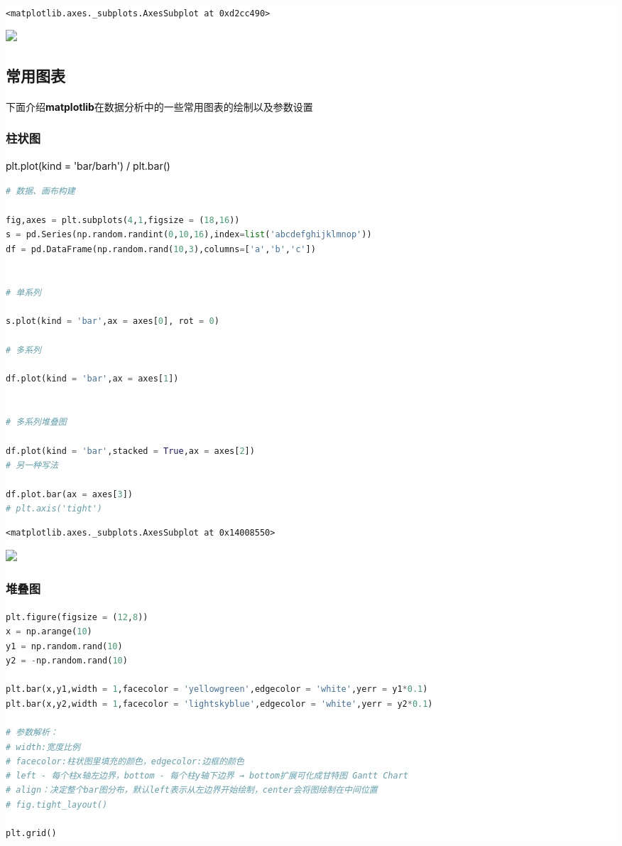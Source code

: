     <matplotlib.axes._subplots.AxesSubplot at 0xd2cc490>


![](https://minzvvblog.oss-cn-shenzhen.aliyuncs.com/matplotlib/output_2_1.png)


## 常用图表

下面介绍**matplotlib**在数据分析中的一些常用图表的绘制以及参数设置

### 柱状图

plt.plot(kind = 'bar/barh') / plt.bar()


```python
# 数据、画布构建

fig,axes = plt.subplots(4,1,figsize = (18,16))
s = pd.Series(np.random.randint(0,10,16),index=list('abcdefghijklmnop'))
df = pd.DataFrame(np.random.rand(10,3),columns=['a','b','c'])


# 单系列

s.plot(kind = 'bar',ax = axes[0], rot = 0)

# 多系列

df.plot(kind = 'bar',ax = axes[1])


# 多系列堆叠图

df.plot(kind = 'bar',stacked = True,ax = axes[2])
# 另一种写法

df.plot.bar(ax = axes[3])
# plt.axis('tight')
```


    <matplotlib.axes._subplots.AxesSubplot at 0x14008550>


![](https://minzvvblog.oss-cn-shenzhen.aliyuncs.com/matplotlib/output_4_1.png)

### 堆叠图

```python
plt.figure(figsize = (12,8))
x = np.arange(10)
y1 = np.random.rand(10)
y2 = -np.random.rand(10)

plt.bar(x,y1,width = 1,facecolor = 'yellowgreen',edgecolor = 'white',yerr = y1*0.1)
plt.bar(x,y2,width = 1,facecolor = 'lightskyblue',edgecolor = 'white',yerr = y2*0.1)

# 参数解析：
# width:宽度比例
# facecolor:柱状图里填充的颜色，edgecolor:边框的颜色
# left - 每个柱x轴左边界，bottom - 每个柱y轴下边界 → bottom扩展可化成甘特图 Gantt Chart
# align：决定整个bar图分布，默认left表示从左边界开始绘制，center会将图绘制在中间位置
# fig.tight_layout()

plt.grid()

```